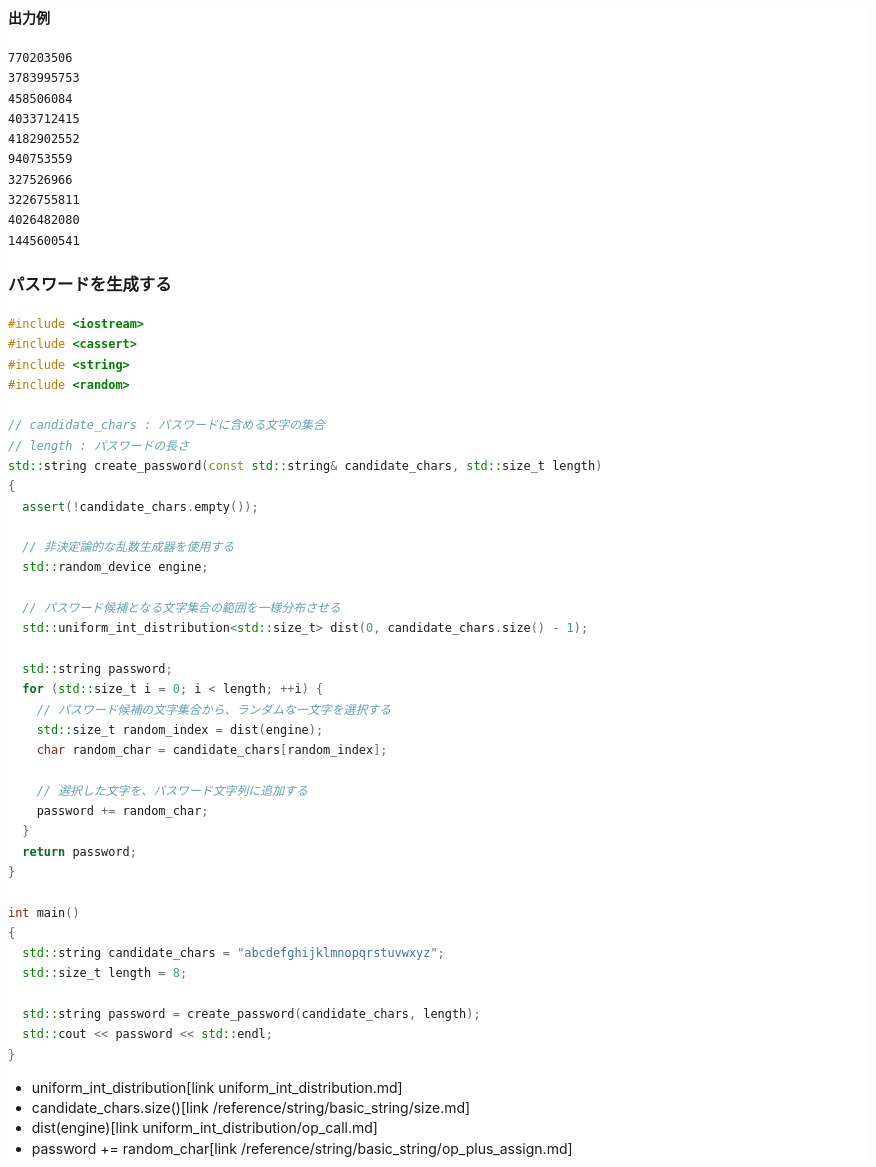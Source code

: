 #### 出力例
```
770203506
3783995753
458506084
4033712415
4182902552
940753559
327526966
3226755811
4026482080
1445600541
```


### パスワードを生成する
```cpp example
#include <iostream>
#include <cassert>
#include <string>
#include <random>

// candidate_chars : パスワードに含める文字の集合
// length : パスワードの長さ
std::string create_password(const std::string& candidate_chars, std::size_t length)
{
  assert(!candidate_chars.empty());

  // 非決定論的な乱数生成器を使用する
  std::random_device engine;

  // パスワード候補となる文字集合の範囲を一様分布させる
  std::uniform_int_distribution<std::size_t> dist(0, candidate_chars.size() - 1);

  std::string password;
  for (std::size_t i = 0; i < length; ++i) {
    // パスワード候補の文字集合から、ランダムな一文字を選択する
    std::size_t random_index = dist(engine);
    char random_char = candidate_chars[random_index];

    // 選択した文字を、パスワード文字列に追加する
    password += random_char;
  }
  return password;
}

int main()
{
  std::string candidate_chars = "abcdefghijklmnopqrstuvwxyz";
  std::size_t length = 8;

  std::string password = create_password(candidate_chars, length);
  std::cout << password << std::endl;
}
```
* uniform_int_distribution[link uniform_int_distribution.md]
* candidate_chars.size()[link /reference/string/basic_string/size.md]
* dist(engine)[link uniform_int_distribution/op_call.md]
* password += random_char[link /reference/string/basic_string/op_plus_assign.md]

